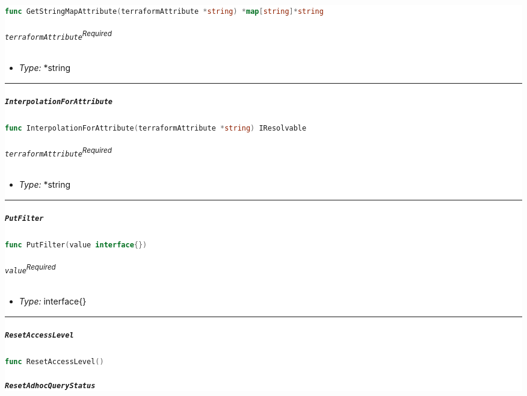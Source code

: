 ```go
func GetStringMapAttribute(terraformAttribute *string) *map[string]*string
```

###### `terraformAttribute`<sup>Required</sup> <a name="terraformAttribute" id="rhizo-co-terraform-provider-oci.dataOciCloudGuardAdhocQueries.DataOciCloudGuardAdhocQueries.getStringMapAttribute.parameter.terraformAttribute"></a>

- *Type:* *string

---

##### `InterpolationForAttribute` <a name="InterpolationForAttribute" id="rhizo-co-terraform-provider-oci.dataOciCloudGuardAdhocQueries.DataOciCloudGuardAdhocQueries.interpolationForAttribute"></a>

```go
func InterpolationForAttribute(terraformAttribute *string) IResolvable
```

###### `terraformAttribute`<sup>Required</sup> <a name="terraformAttribute" id="rhizo-co-terraform-provider-oci.dataOciCloudGuardAdhocQueries.DataOciCloudGuardAdhocQueries.interpolationForAttribute.parameter.terraformAttribute"></a>

- *Type:* *string

---

##### `PutFilter` <a name="PutFilter" id="rhizo-co-terraform-provider-oci.dataOciCloudGuardAdhocQueries.DataOciCloudGuardAdhocQueries.putFilter"></a>

```go
func PutFilter(value interface{})
```

###### `value`<sup>Required</sup> <a name="value" id="rhizo-co-terraform-provider-oci.dataOciCloudGuardAdhocQueries.DataOciCloudGuardAdhocQueries.putFilter.parameter.value"></a>

- *Type:* interface{}

---

##### `ResetAccessLevel` <a name="ResetAccessLevel" id="rhizo-co-terraform-provider-oci.dataOciCloudGuardAdhocQueries.DataOciCloudGuardAdhocQueries.resetAccessLevel"></a>

```go
func ResetAccessLevel()
```

##### `ResetAdhocQueryStatus` <a name="ResetAdhocQueryStatus" id="rhizo-co-terraform-provider-oci.dataOciCloudGuardAdhocQueries.DataOciCloudGuardAdhocQueries.resetAdhocQueryStatus"></a>
